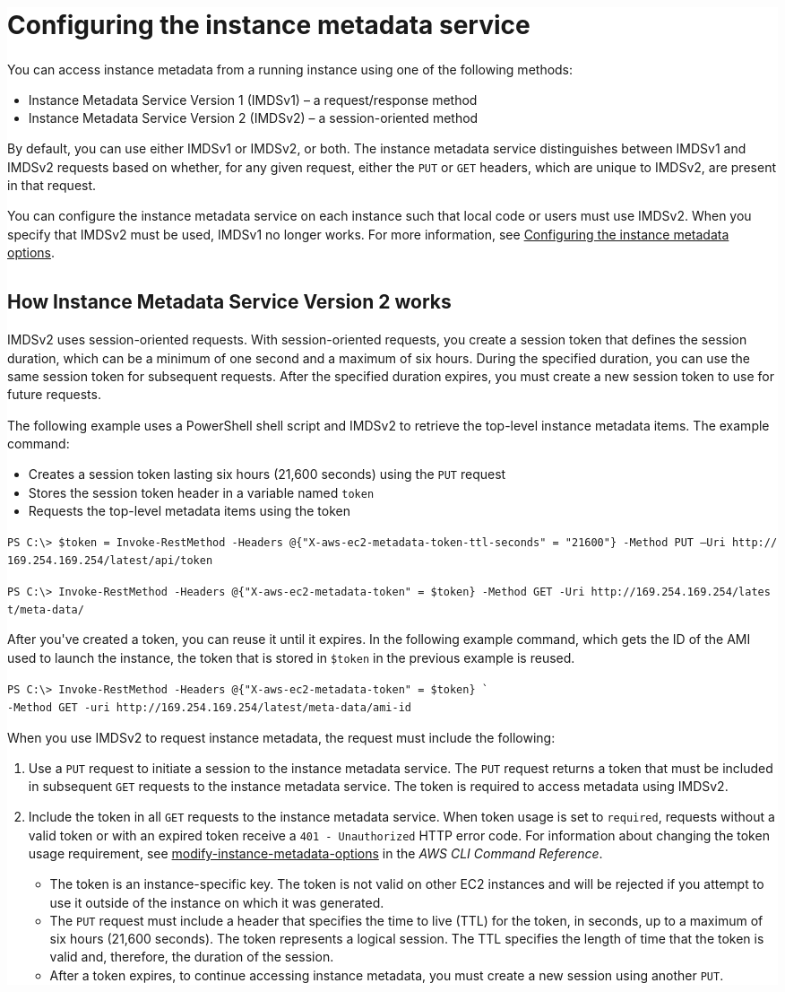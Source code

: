 # Configuring the instance metadata service<a name="configuring-instance-metadata-service"></a>

You can access instance metadata from a running instance using one of the following methods:
+ Instance Metadata Service Version 1 \(IMDSv1\) – a request/response method
+ Instance Metadata Service Version 2 \(IMDSv2\) – a session\-oriented method

By default, you can use either IMDSv1 or IMDSv2, or both\. The instance metadata service distinguishes between IMDSv1 and IMDSv2 requests based on whether, for any given request, either the `PUT` or `GET` headers, which are unique to IMDSv2, are present in that request\.

You can configure the instance metadata service on each instance such that local code or users must use IMDSv2\. When you specify that IMDSv2 must be used, IMDSv1 no longer works\. For more information, see [Configuring the instance metadata options](#configuring-instance-metadata-options)\.

## How Instance Metadata Service Version 2 works<a name="instance-metadata-v2-how-it-works"></a>

IMDSv2 uses session\-oriented requests\. With session\-oriented requests, you create a session token that defines the session duration, which can be a minimum of one second and a maximum of six hours\. During the specified duration, you can use the same session token for subsequent requests\. After the specified duration expires, you must create a new session token to use for future requests\.

The following example uses a PowerShell shell script and IMDSv2 to retrieve the top\-level instance metadata items\. The example command: 
+ Creates a session token lasting six hours \(21,600 seconds\) using the `PUT` request
+ Stores the session token header in a variable named `token`
+ Requests the top\-level metadata items using the token

```
PS C:\> $token = Invoke-RestMethod -Headers @{"X-aws-ec2-metadata-token-ttl-seconds" = "21600"} -Method PUT –Uri http://169.254.169.254/latest/api/token
```

```
PS C:\> Invoke-RestMethod -Headers @{"X-aws-ec2-metadata-token" = $token} -Method GET -Uri http://169.254.169.254/latest/meta-data/
```

After you've created a token, you can reuse it until it expires\. In the following example command, which gets the ID of the AMI used to launch the instance, the token that is stored in `$token` in the previous example is reused\.

```
PS C:\> Invoke-RestMethod -Headers @{"X-aws-ec2-metadata-token" = $token} `
-Method GET -uri http://169.254.169.254/latest/meta-data/ami-id
```

When you use IMDSv2 to request instance metadata, the request must include the following:

1. Use a `PUT` request to initiate a session to the instance metadata service\. The `PUT` request returns a token that must be included in subsequent `GET` requests to the instance metadata service\. The token is required to access metadata using IMDSv2\.

1. Include the token in all `GET` requests to the instance metadata service\. When token usage is set to `required`, requests without a valid token or with an expired token receive a `401 - Unauthorized` HTTP error code\. For information about changing the token usage requirement, see [modify\-instance\-metadata\-options](https://docs.aws.amazon.com/cli/latest/reference/ec2/modify-instance-metadata-options.html) in the *AWS CLI Command Reference*\.
   + The token is an instance\-specific key\. The token is not valid on other EC2 instances and will be rejected if you attempt to use it outside of the instance on which it was generated\.
   + The `PUT` request must include a header that specifies the time to live \(TTL\) for the token, in seconds, up to a maximum of six hours \(21,600 seconds\)\. The token represents a logical session\. The TTL specifies the length of time that the token is valid and, therefore, the duration of the session\.
   + After a token expires, to continue accessing instance metadata, you must create a new session using another `PUT`\.
